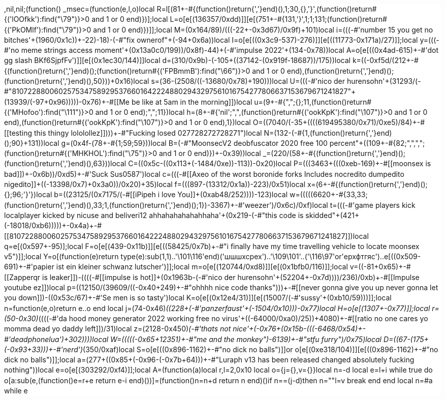 ,nil,nil;(function() _msec=(function(e,l,o)local R=l[(81+-#{(function()return{','}end)(),1;30,{},'}',(function()return#{('lOOfkk'):find("\79")}>0 and 1 or 0 end)})];local L=o[e[(136357/0xdd)]][e[(751+-#{131,'}',1;1;131;(function()return#{('PkOMlf'):find("\79")}>0 and 1 or 0 end)})]];local M=(0x164/89)/(((-22+-0x3d67)/0x9f)+101)local i=(((-#'number 15 you get no bitches'+(1960/0x1c))+-22)-18)-(-#"fix ownerof"+(-94+0x6a))local I=o[e[((0x3c9-537)-276)]][e[((11773-0x171a)/27)]];local y=(((-#'no meme strings access moment'+(0x13a0c0/199))/0x8f)-44)+(-#'impulse 2022'+(134-0x78))local A=o[e[((0x4ad-615)+-#'dot gg slash BKf6SjpfFv')]][e[(0x1ec30/144)]]local d=(310/0x9b)-(-105+((37142-(0x919f-18687))/175))local k=((-0xf5d/(212+-#{(function()return{','}end)();(function()return#{('FPBmmB'):find("\66")}>0 and 1 or 0 end),(function()return{','}end)();(function()return{','}end)(),50}))+0x16)local s=(36-(2508/((-13680/0x78)+190)))local U=(((-#'nico der hurensohn'+(31293/(-#"81072288006025753475892953766016422248802943297561016754277806637153679671241827"+(13939/(-97+0x96)))))-0x76)+-#[[Me be like at 5am in the morning]])local u=(9+-#{",";{};11,(function()return#{('MHofoo'):find("\111")}>0 and 1 or 0 end);",";11})local h=(8+-#{'nil';",",(function()return#{('ookKpK'):find("\107")}>0 and 1 or 0 end),(function()return#{('ookKpK'):find("\107")}>0 and 1 or 0 end),1})local O=((7040/(-35+((((619495380/0x71)/0xe5)/84)+-#[[testing this thingy lololollez]])))+-#"Fucking losed 027728272728271")local N=(132-(-#{1,(function()return{','}end)();90}+131))local g=(0x4f-(78+-#{1;59;59}))local B=(-#"MoonsecV2 deobfuscator 2020 free 100 percent"+((109+-#{82;",",",";(function()return#{('MHKHOL'):find("\75")}>0 and 1 or 0 end)})+-0x39))local _=(220/(58+-#{(function()return{','}end)();(function()return{','}end)(),63}))local C=((0x5c-((0x113+(-1484/0xe))-113))-0x20)local P=(((3463+(((0xeb-169)+-#[[moonsex is bad]])+-0x6b))/0xd5)+-#'Suck Sus0587')local c=(((-#[[Axeo of the worst boronide forks Includes nocredito dumpedito nigedito]]+((-13398/0x7)+0x3a0))/0x20)+35)local f=(((897-(13312/0x1a))-223)/0x51)local x=(6+-#{(function()return{','}end)();{};96;'}'})local b=((23125/(0x7175/(-#[[iPipeh i love You]]+(0xab48/252))))-123)local w=(((((6620+-#{33,33;(function()return{','}end)(),33;1,(function()return{','}end)();1})-3367)+-#'weezer')/0x6c)/0xf)local t=(((-#'game players kick localplayer kicked by nicuse and beliveri12 ahhahahahahahhaha'+(0x219-(-#"this code is skidded"+(421+(-18018/0xb6)))))+-0x4a)+-#[[81072288006025753475892953766016422248802943297561016754277806637153679671241827]])local q=e[(0x597+-95)];local F=o[e[(439-0x11b)]][e[((58425/0x7b)+-#"i finally have my time travelling vehicle to locate moonsex v5")]];local Y=o[(function(e)return type(e):sub(1,1)..'\101\116'end)('шшшхсрех')..'\109\101'..('\116\97'or'ерхфтгяс')..e[((0x509-691)+-#'papier ist ein kleiner schwanz lutscher')]];local m=o[e[(120744/0xd8)]][e[(0x1bfb0/116)]];local v=((-81+0x65)+-#[[Zapperqr is leaker]])-((((-#[[impulse is hot]]+(0x1963b-(-#'nico der hurensohn'+(52204+-0x7d))))/236)/0xb)+-#[[Impulse youtube ez]])local p=((12150/(39609/((-0x40+249)+-#"ohhhh nice code thanks")))+-#[[never gonna give you up never gonna let you down]])-((0x53c/67)+-#'Se men is so tasty')local K=o[e[(0x12e4/31)]][e[(15007/(-#'sussy'+(0xb10/59)))]];local n=function(e,o)return e..o end local j=(74-0x46)*((228+(-#'panzerfaust'+(-1504/0x10)))-0x77)local H=o[e[(1307+-0x77)]];local r=(50-0x30)*((((-#'da hood money generator 2022 working free no virus'+((-64000/0xa0)/25))+4080)+-#[[ratio no one cares yo momma dead yo daddy left]])/31)local z=(2128-0x450)*(-#'thats not nice'+(-0x76+(0x15b-(((-6468/0x54)+-#'deadphonelua')+302))))local W=(((((-0x65+12351)+-#"me and the monkey")-6139)+-#"stfu furry")/0x75)local D=((67-(175+(-0x93+33)))+-#'nerd')*(350/0xaf)local S=o[e[((0x896-1162)+-#"no dick no balls")]]or o[e[(0xe318/104)]][e[((0x896-1162)+-#"no dick no balls")]];local a=(277+((0x85+(-0x96-(-0x7b+64)))+-#"Luraph v13 has been released changed absolutely fucking nothing"))local e=o[e[(303292/0xf4)]];local A=(function(a)local r,l=2,0x10 local o={j={},v={}}local n=-d local e=l+i while true do o[a:sub(e,(function()e=r+e return e-i end)())]=(function()n=n+d return n end)()if n==(j-d)then n=""l=v break end end local n=#a while
e